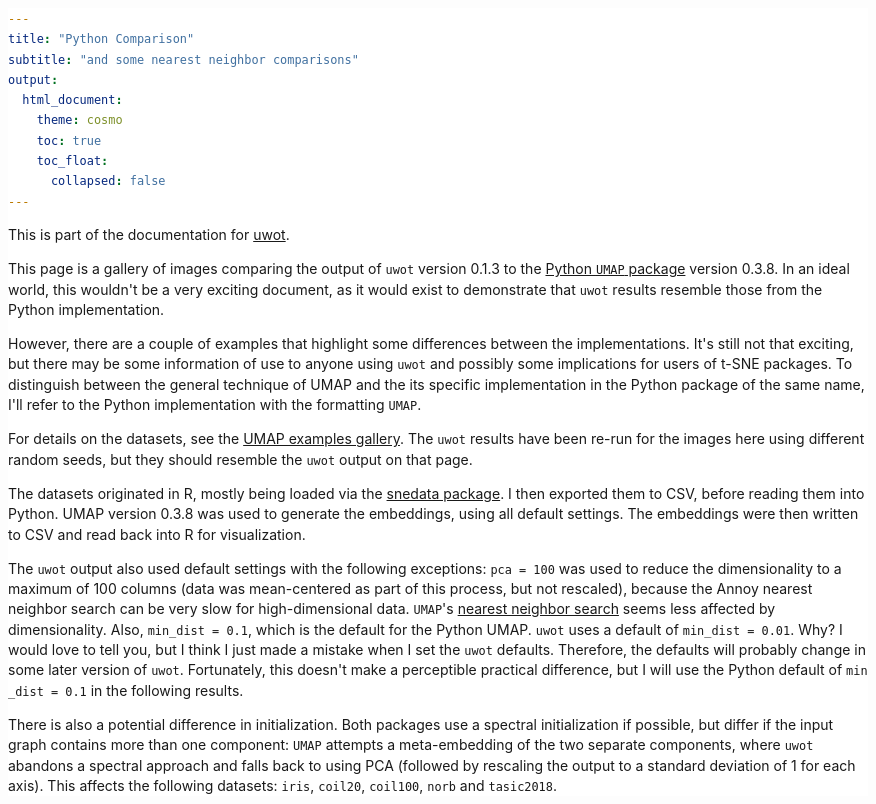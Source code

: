 ```yaml
---
title: "Python Comparison"
subtitle: "and some nearest neighbor comparisons"
output:
  html_document:
    theme: cosmo
    toc: true
    toc_float:
      collapsed: false
---
```


This is part of the documentation for [uwot](https://github.com/jlmelville/uwot).

This page is a gallery of images comparing the output of `uwot` version 0.1.3
to the [Python `UMAP` package](https://github.com/lmcinnes/umap) version 0.3.8. 
In an ideal world, this wouldn't be a very exciting document, as it would exist
to demonstrate that `uwot` results resemble those from the Python
implementation.

However, there are a couple of examples that highlight some differences between
the implementations. It's still not that exciting, but there may be some
information of use to anyone using `uwot` and possibly some implications for
users of t-SNE packages. To distinguish between the general technique of UMAP
and the its specific implementation in the Python package of the same name, I'll
refer to the Python implementation with the formatting
`UMAP`.

For details on the datasets, see the 
[UMAP examples gallery](https://jlmelville.github.io/uwot/umap-examples.html).
The `uwot` results have been re-run for the images here using different random 
seeds, but they should resemble the `uwot` output on that page.

The datasets originated in R, mostly being loaded via the 
[snedata package](https://github.com/jlmelville/snedata). I then exported
them to CSV, before reading them into Python. UMAP version 0.3.8 was used to
generate the embeddings, using all default settings. The embeddings were then
written to CSV and read back into R for visualization.

The `uwot` output also used default settings with the following exceptions:
`pca = 100` was used to reduce the dimensionality to a maximum of 100 columns
(data was mean-centered as part of this process, but not rescaled), because
the Annoy nearest neighbor search can be very slow for high-dimensional data.
`UMAP`'s 
[nearest neighbor search](https://github.com/lmcinnes/pynndescent) seems less 
affected by dimensionality. Also, `min_dist = 0.1`, which is the default for
the Python UMAP. `uwot` uses a default of `min_dist = 0.01`. Why? I would love
to tell you, but I think I just made a mistake when I set the `uwot` defaults.
Therefore, the defaults will probably change in some later version of `uwot`.
Fortunately, this doesn't make a perceptible practical difference, but I will
use the Python default of `min_dist = 0.1` in the following results.

There is also a potential difference in initialization. Both packages use a
spectral initialization if possible, but differ if the input graph contains more
than one component: `UMAP` attempts a meta-embedding of the two separate
components, where `uwot` abandons a spectral approach and falls back to using
PCA (followed by rescaling the output to a standard deviation of 1 for each
axis). This affects the following datasets: `iris`, `coil20`, `coil100`,
`norb` and `tasic2018`.
